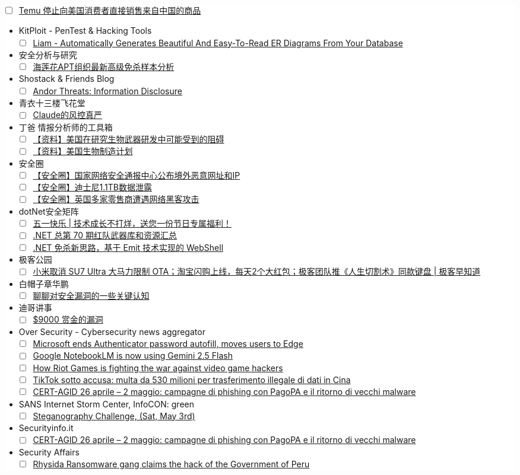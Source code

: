   - [ ] [Temu 停止向美国消费者直接销售来自中国的商品](https://www.solidot.org/story?sid=81206)
- KitPloit - PenTest &amp; Hacking Tools
  - [ ] [Liam - Automatically Generates Beautiful And Easy-To-Read ER Diagrams From Your Database](http://www.kitploit.com/2025/05/liam-automatically-generates-beautiful.html)
- 安全分析与研究
  - [ ] [海莲花APT组织最新高级免杀样本分析](https://mp.weixin.qq.com/s?__biz=MzA4ODEyODA3MQ==&mid=2247491817&idx=1&sn=381d48cd39080e8e5f3f49785deacff8&subscene=0)
- Shostack & Friends Blog
  - [ ] [Andor Threats: Information Disclosure](https://shostack.org/blog/andor-threats-information-disclosure/)
- 青衣十三楼飞花堂
  - [ ] [Claude的风控真严](https://mp.weixin.qq.com/s?__biz=MzUzMjQyMDE3Ng==&mid=2247488266&idx=1&sn=c915c7ee1d9859f37d525187671a20c3&subscene=0)
- 丁爸 情报分析师的工具箱
  - [ ] [【资料】美国在研究生物武器研发中可能受到的阻碍](https://mp.weixin.qq.com/s?__biz=MzI2MTE0NTE3Mw==&mid=2651149864&idx=1&sn=65d1721f0306b0cdcb7a0efc7d2dc43a&subscene=0)
  - [ ] [【资料】美国生物制造计划](https://mp.weixin.qq.com/s?__biz=MzI2MTE0NTE3Mw==&mid=2651149864&idx=2&sn=f69ca2382b1ad4b4ba16b0e1e3170aed&subscene=0)
- 安全圈
  - [ ] [【安全圈】国家网络安全通报中心公布境外恶意网址和IP](https://mp.weixin.qq.com/s?__biz=MzIzMzE4NDU1OQ==&mid=2652069416&idx=1&sn=515cc01e2351fc7bc0f1b62da0313900&subscene=0)
  - [ ] [【安全圈】迪士尼1.1TB数据泄露](https://mp.weixin.qq.com/s?__biz=MzIzMzE4NDU1OQ==&mid=2652069416&idx=2&sn=f807df4735b9462cfb11efeda17a97a3&subscene=0)
  - [ ] [【安全圈】英国多家零售商遭遇网络黑客攻击](https://mp.weixin.qq.com/s?__biz=MzIzMzE4NDU1OQ==&mid=2652069416&idx=3&sn=54ab1afc45b0f52d9482d1ff5ad86d27&subscene=0)
- dotNet安全矩阵
  - [ ] [五一快乐 | 技术成长不打烊，送您一份节日专属福利！](https://mp.weixin.qq.com/s?__biz=MzUyOTc3NTQ5MA==&mid=2247499583&idx=1&sn=558a671e9d72fd65a2d279453b08a5e9&subscene=0)
  - [ ] [.NET 总第 70 期红队武器库和资源汇总](https://mp.weixin.qq.com/s?__biz=MzUyOTc3NTQ5MA==&mid=2247499583&idx=2&sn=6bd035f1623fb3ae0be91d15d79a93e7&subscene=0)
  - [ ] [.NET 免杀新思路，基于 Emit 技术实现的 WebShell](https://mp.weixin.qq.com/s?__biz=MzUyOTc3NTQ5MA==&mid=2247499583&idx=3&sn=eb5cb35ed3a635a830c7cd4e95ba7cb1&subscene=0)
- 极客公园
  - [ ] [小米取消 SU7 Ultra 大马力限制 OTA；淘宝闪购上线，每天2个大红包；极客团队推《人生切割术》同款键盘 | 极客早知道](https://mp.weixin.qq.com/s?__biz=MTMwNDMwODQ0MQ==&mid=2653078688&idx=1&sn=cf59cc0869d34ae67e31a0bbe159a1e2&subscene=0)
- 白帽子章华鹏
  - [ ] [聊聊对安全漏洞的一些关键认知](https://mp.weixin.qq.com/s?__biz=MzIyOTAxOTYwMw==&mid=2650237152&idx=1&sn=b10e2842659aaa2534416d1b9464e8b8&subscene=0)
- 迪哥讲事
  - [ ] [$9000 赏金的漏洞](https://mp.weixin.qq.com/s?__biz=MzIzMTIzNTM0MA==&mid=2247497546&idx=1&sn=5e65d132cee50ec6533c214ebb178613&subscene=0)
- Over Security - Cybersecurity news aggregator
  - [ ] [Microsoft ends Authenticator password autofill, moves users to Edge](https://www.bleepingcomputer.com/news/security/microsoft-ends-authenticator-password-autofill-moves-users-to-edge/)
  - [ ] [Google NotebookLM is now using Gemini 2.5 Flash](https://www.bleepingcomputer.com/news/artificial-intelligence/google-notebooklm-is-now-using-gemini-25-flash/)
  - [ ] [How Riot Games is fighting the war against video game hackers](https://techcrunch.com/2025/05/03/how-riot-games-is-fighting-the-war-against-video-game-hackers/)
  - [ ] [TikTok sotto accusa: multa da 530 milioni per trasferimento illegale di dati in Cina](https://www.cybersecurity360.it/news/tiktok-sotto-accusa-multa-da-530-milioni-per-trasferimento-illegale-di-dati-in-cina/)
  - [ ] [CERT-AGID 26 aprile – 2 maggio: campagne di phishing con PagoPA e il ritorno di vecchi malware](https://www.securityinfo.it/2025/05/03/cert-agid-26-aprile-2-maggio-phishing-pagopa-ritorno-vecchi-malware/)
- SANS Internet Storm Center, InfoCON: green
  - [ ] [Steganography Challenge, (Sat, May 3rd)](https://isc.sans.edu/diary/rss/31910)
- Securityinfo.it
  - [ ] [CERT-AGID 26 aprile – 2 maggio: campagne di phishing con PagoPA e il ritorno di vecchi malware](https://www.securityinfo.it/2025/05/03/cert-agid-26-aprile-2-maggio-phishing-pagopa-ritorno-vecchi-malware/?utm_source=rss&utm_medium=rss&utm_campaign=cert-agid-26-aprile-2-maggio-phishing-pagopa-ritorno-vecchi-malware)
- Security Affairs
  - [ ] [Rhysida Ransomware gang claims the hack of the Government of Peru](https://securityaffairs.com/177388/cyber-crime/rhysida-ransomware-gang-claims-the-hack-of-the-government-of-peru.html)